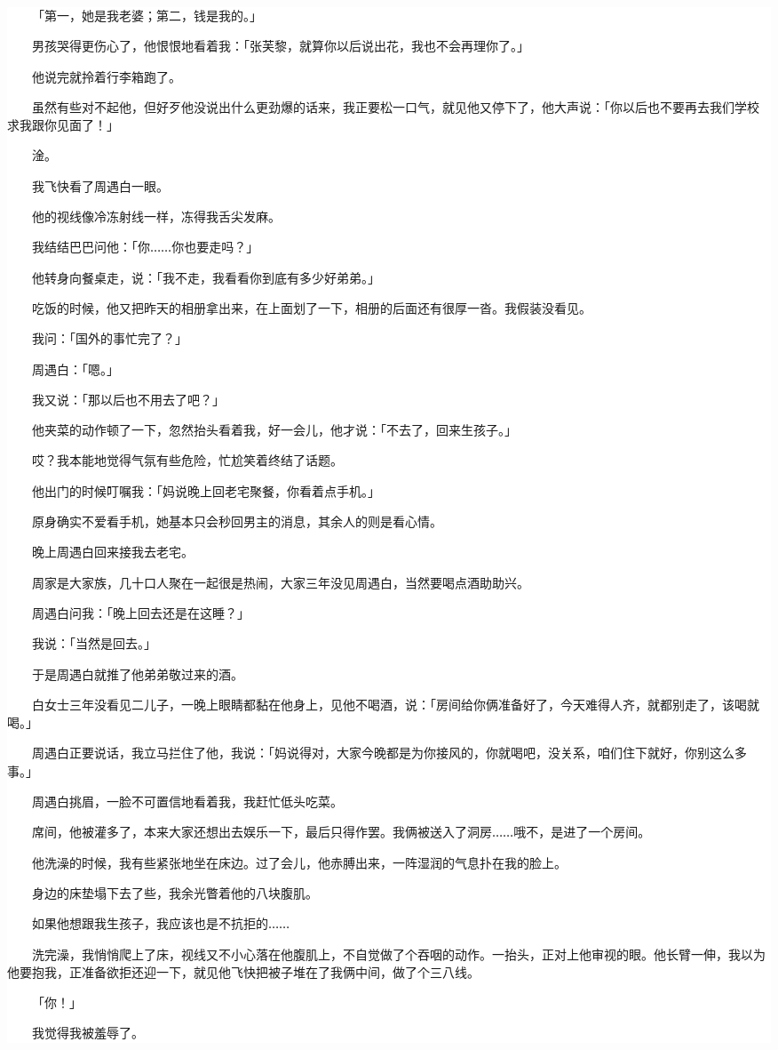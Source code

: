 &emsp;&emsp;「第一，她是我老婆；第二，钱是我的。」  
  
&emsp;&emsp;男孩哭得更伤心了，他恨恨地看着我：「张芙黎，就算你以后说出花，我也不会再理你了。」  
  
&emsp;&emsp;他说完就拎着行李箱跑了。  
  
&emsp;&emsp;虽然有些对不起他，但好歹他没说出什么更劲爆的话来，我正要松一口气，就见他又停下了，他大声说：「你以后也不要再去我们学校求我跟你见面了！」  
  
&emsp;&emsp;淦。  
  
&emsp;&emsp;我飞快看了周遇白一眼。  
  
&emsp;&emsp;他的视线像冷冻射线一样，冻得我舌尖发麻。  
  
&emsp;&emsp;我结结巴巴问他：「你……你也要走吗？」  
  
&emsp;&emsp;他转身向餐桌走，说：「我不走，我看看你到底有多少好弟弟。」  
  
&emsp;&emsp;吃饭的时候，他又把昨天的相册拿出来，在上面划了一下，相册的后面还有很厚一沓。我假装没看见。  
  
&emsp;&emsp;我问：「国外的事忙完了？」  
  
&emsp;&emsp;周遇白：「嗯。」  
  
&emsp;&emsp;我又说：「那以后也不用去了吧？」  
  
&emsp;&emsp;他夹菜的动作顿了一下，忽然抬头看着我，好一会儿，他才说：「不去了，回来生孩子。」  
  
&emsp;&emsp;哎？我本能地觉得气氛有些危险，忙尬笑着终结了话题。  
  
&emsp;&emsp;他出门的时候叮嘱我：「妈说晚上回老宅聚餐，你看着点手机。」  
  
&emsp;&emsp;原身确实不爱看手机，她基本只会秒回男主的消息，其余人的则是看心情。  
  
&emsp;&emsp;晚上周遇白回来接我去老宅。  
  
&emsp;&emsp;周家是大家族，几十口人聚在一起很是热闹，大家三年没见周遇白，当然要喝点酒助助兴。  
  
&emsp;&emsp;周遇白问我：「晚上回去还是在这睡？」  
  
&emsp;&emsp;我说：「当然是回去。」  
  
&emsp;&emsp;于是周遇白就推了他弟弟敬过来的酒。  
  
&emsp;&emsp;白女士三年没看见二儿子，一晚上眼睛都黏在他身上，见他不喝酒，说：「房间给你俩准备好了，今天难得人齐，就都别走了，该喝就喝。」  
  
&emsp;&emsp;周遇白正要说话，我立马拦住了他，我说：「妈说得对，大家今晚都是为你接风的，你就喝吧，没关系，咱们住下就好，你别这么多事。」  
  
&emsp;&emsp;周遇白挑眉，一脸不可置信地看着我，我赶忙低头吃菜。  
  
&emsp;&emsp;席间，他被灌多了，本来大家还想出去娱乐一下，最后只得作罢。我俩被送入了洞房……哦不，是进了一个房间。  
  
&emsp;&emsp;他洗澡的时候，我有些紧张地坐在床边。过了会儿，他赤膊出来，一阵湿润的气息扑在我的脸上。  
  
&emsp;&emsp;身边的床垫塌下去了些，我余光瞥着他的八块腹肌。  
  
&emsp;&emsp;如果他想跟我生孩子，我应该也是不抗拒的……  
  
&emsp;&emsp;洗完澡，我悄悄爬上了床，视线又不小心落在他腹肌上，不自觉做了个吞咽的动作。一抬头，正对上他审视的眼。他长臂一伸，我以为他要抱我，正准备欲拒还迎一下，就见他飞快把被子堆在了我俩中间，做了个三八线。  
  
&emsp;&emsp;「你！」  
  
&emsp;&emsp;我觉得我被羞辱了。  
  